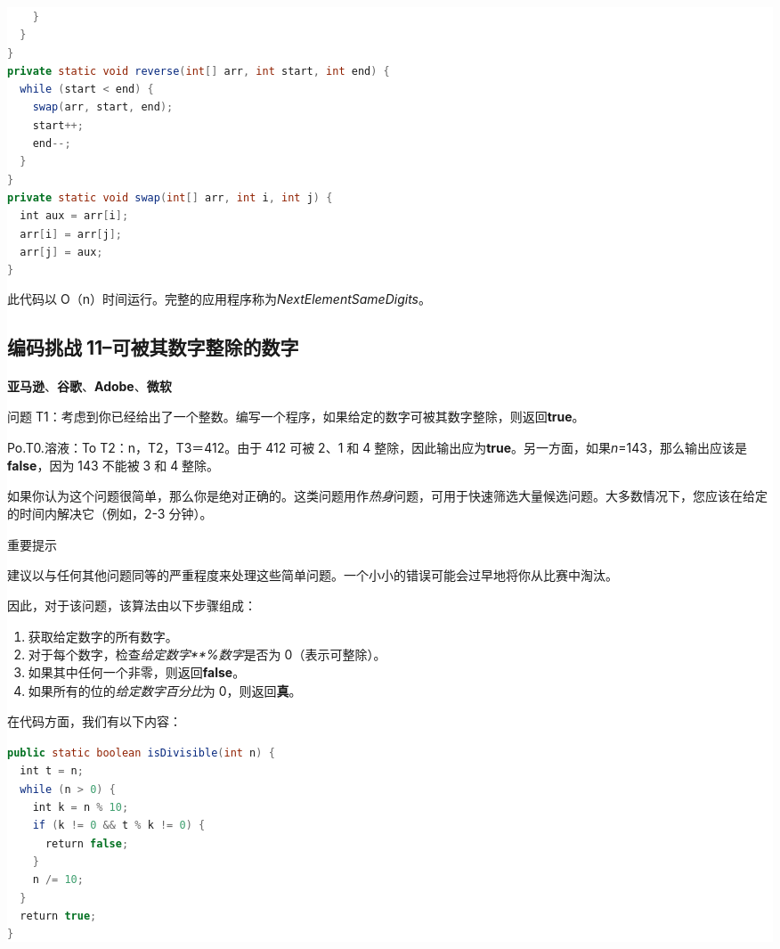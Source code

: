 ```java
    }
  }
}
private static void reverse(int[] arr, int start, int end) {
  while (start < end) {
    swap(arr, start, end);
    start++;
    end--;
  }
}
private static void swap(int[] arr, int i, int j) {
  int aux = arr[i];
  arr[i] = arr[j];
  arr[j] = aux;
}
```

此代码以 O（n）时间运行。完整的应用程序称为*NextElementSameDigits*。

## 编码挑战 11–可被其数字整除的数字

**亚马逊**、**谷歌**、**Adobe**、**微软**

问题 T1：考虑到你已经给出了一个整数。编写一个程序，如果给定的数字可被其数字整除，则返回**true**。

Po.T0.溶液：To T2：n，T2，T3＝412。由于 412 可被 2、1 和 4 整除，因此输出应为**true**。另一方面，如果*n*=143，那么输出应该是**false**，因为 143 不能被 3 和 4 整除。

如果你认为这个问题很简单，那么你是绝对正确的。这类问题用作*热身*问题，可用于快速筛选大量候选问题。大多数情况下，您应该在给定的时间内解决它（例如，2-3 分钟）。

重要提示

建议以与任何其他问题同等的严重程度来处理这些简单问题。一个小小的错误可能会过早地将你从比赛中淘汰。

因此，对于该问题，该算法由以下步骤组成：

1.  获取给定数字的所有数字。
2.  对于每个数字，检查*给定数字**%数字*是否为 0（表示可整除）。
3.  如果其中任何一个非零，则返回**false**。
4.  如果所有的位的*给定数字百分比*为 0，则返回**真**。

在代码方面，我们有以下内容：

```java
public static boolean isDivisible(int n) {
  int t = n;
  while (n > 0) {
    int k = n % 10;
    if (k != 0 && t % k != 0) {
      return false;
    }
    n /= 10;
  }
  return true;
}
```
